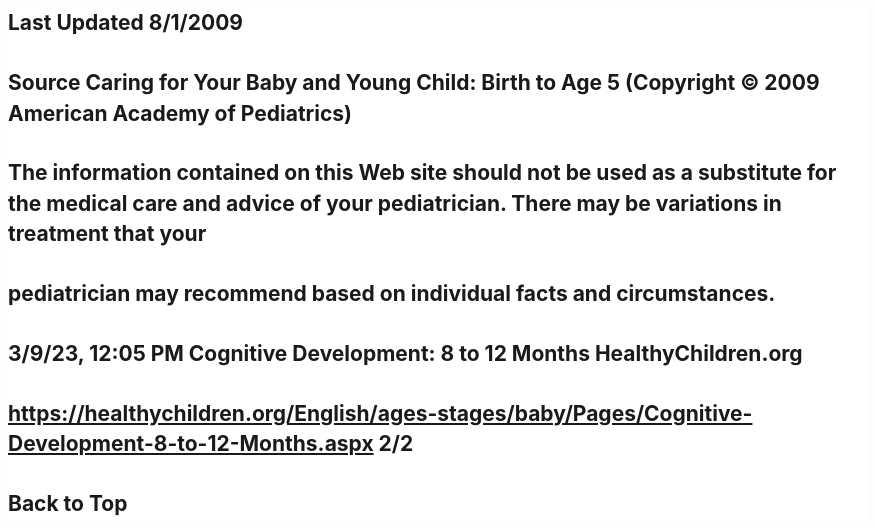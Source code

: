 ## Last Updated 8/1/2009 

## Source Caring for Your Baby and Young Child: Birth to Age 5 (Copyright © 2009 American Academy of Pediatrics) 

## The information contained on this Web site should not be used as a substitute for the medical care and advice of your pediatrician. There may be variations in treatment that your 

## pediatrician may recommend based on individual facts and circumstances. 


## 3/9/23, 12:05 PM Cognitive Development: 8 to 12 Months HealthyChildren.org 

## https://healthychildren.org/English/ages-stages/baby/Pages/Cognitive-Development-8-to-12-Months.aspx 2/2 

## Back to Top 


